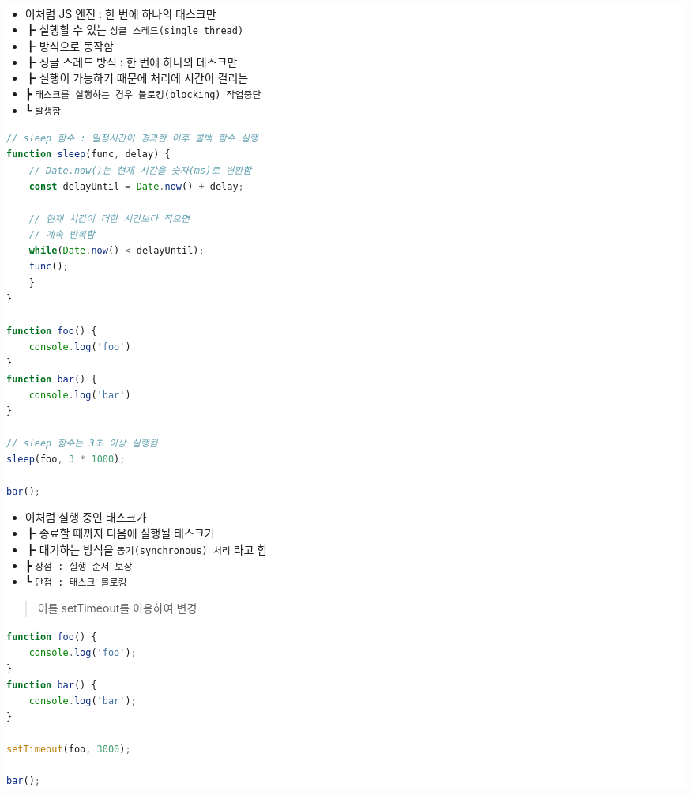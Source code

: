- 이처럼 JS 엔진 : 한 번에 하나의 태스크만
- ┣ 실행할 수 있는 `싱글 스레드(single thread)`
- ┣ 방식으로 동작함
- ┣ 싱글 스레드 방식 : 한 번에 하나의 테스크만
- ┣ 실행이 가능하기 때문에 처리에 시간이 걸리는
- ┣ `태스크를 실행하는 경우 블로킹(blocking) 작업중단`
- ┗ `발생함 `

```js
// sleep 함수 : 일정시간이 경과한 이후 콜백 함수 실행
function sleep(func, delay) {
    // Date.now()는 현재 시간을 숫자(ms)로 변환함
    const delayUntil = Date.now() + delay;

    // 현재 시간이 더한 시간보다 작으면
    // 계속 반복함
    while(Date.now() < delayUntil);
    func();
    }
}

function foo() {
    console.log('foo')
}
function bar() {
    console.log('bar')
}

// sleep 함수는 3초 이상 실행됨
sleep(foo, 3 * 1000);

bar();

```

- 이처럼 실행 중인 태스크가
- ┣ 종료할 때까지 다음에 실행될 태스크가
- ┣ 대기하는 방식을 `동기(synchronous) 처리` 라고 함
- ┣ `장점 : 실행 순서 보장`
- ┗ `단점 : 태스크 블로킹`

> 이를 setTimeout를 이용하여 변경

```js
function foo() {
	console.log('foo');
}
function bar() {
	console.log('bar');
}

setTimeout(foo, 3000);

bar();
```
